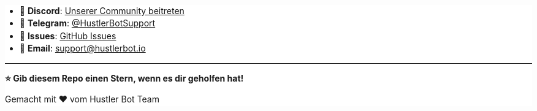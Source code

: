 - 💬 **Discord**: [Unserer Community beitreten](https://discord.gg/hustlerbot)
- 📱 **Telegram**: [@HustlerBotSupport](https://t.me/HustlerBotSupport)  
- 🐛 **Issues**: [GitHub Issues](https://github.com/username/hustler-crypto-bot/issues)
- 📧 **Email**: support@hustlerbot.io

---

**⭐ Gib diesem Repo einen Stern, wenn es dir geholfen hat!**

Gemacht mit ❤️ vom Hustler Bot Team

